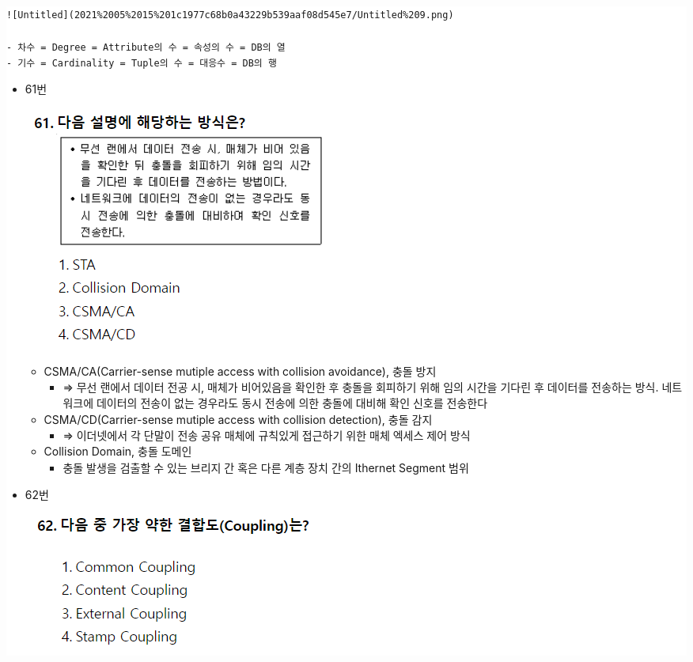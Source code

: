     ![Untitled](2021%2005%2015%201c1977c68b0a43229b539aaf08d545e7/Untitled%209.png)
    
    - 차수 = Degree = Attribute의 수 = 속성의 수 = DB의 열
    - 기수 = Cardinality = Tuple의 수 = 대응수 = DB의 행
- 61번
    
    ![Untitled](2021%2005%2015%201c1977c68b0a43229b539aaf08d545e7/Untitled%2010.png)
    
    - CSMA/CA(Carrier-sense mutiple access with collision avoidance), 충돌 방지
        - ⇒ 무선 랜에서 데이터 전공 시, 매체가 비어있음을 확인한 후 충돌을 회피하기 위해 임의 시간을 기다린 후 데이터를 전송하는 방식. 네트워크에 데이터의 전송이 없는 경우라도 동시 전송에 의한 충돌에 대비해 확인 신호를 전송한다
    - CSMA/CD(Carrier-sense mutiple access with collision detection), 충돌 감지
        - ⇒ 이더넷에서 각 단말이 전송 공유 매체에 규칙있게 접근하기 위한 매체 엑세스 제어 방식
    - Collision Domain, 충돌 도메인
        - 충돌 발생을 검출할 수 있는 브리지 간 혹은 다른 계층 장치 간의 Ithernet Segment 범위
- 62번
    
    ![Untitled](2021%2005%2015%201c1977c68b0a43229b539aaf08d545e7/Untitled%2011.png)
    